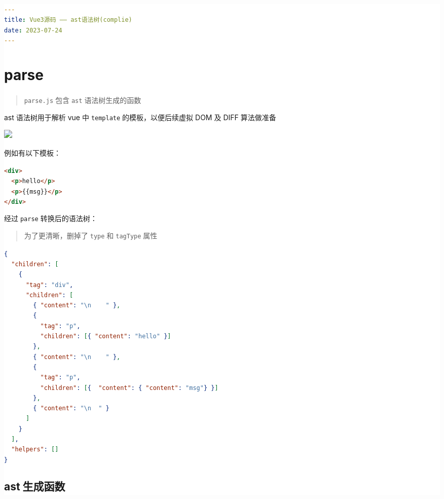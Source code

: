 ```yaml
---
title: Vue3源码 —— ast语法树(complie)
date: 2023-07-24
---
```


# parse

> `parse.js` 包含 `ast` 语法树生成的函数

ast 语法树用于解析 vue 中 `template` 的模板，以便后续虚拟 DOM 及 DIFF 算法做准备

![](https://plumbiu.github.io/blogImg/QQ截图20230702164759.png)

例如有以下模板：

```html
<div>
  <p>hello</p>
  <p>{{msg}}</p>
</div>
```

经过 `parse` 转换后的语法树：

> 为了更清晰，删掉了 `type` 和 `tagType` 属性

```json
{
  "children": [
    {
      "tag": "div",
      "children": [
        { "content": "\n    " },
        {
          "tag": "p",
          "children": [{ "content": "hello" }]
        },
        { "content": "\n    " },
        {
          "tag": "p",
          "children": [{  "content": { "content": "msg"} }]
        },
        { "content": "\n  " }
      ]
    }
  ],
  "helpers": []
}
```

## ast 生成函数
